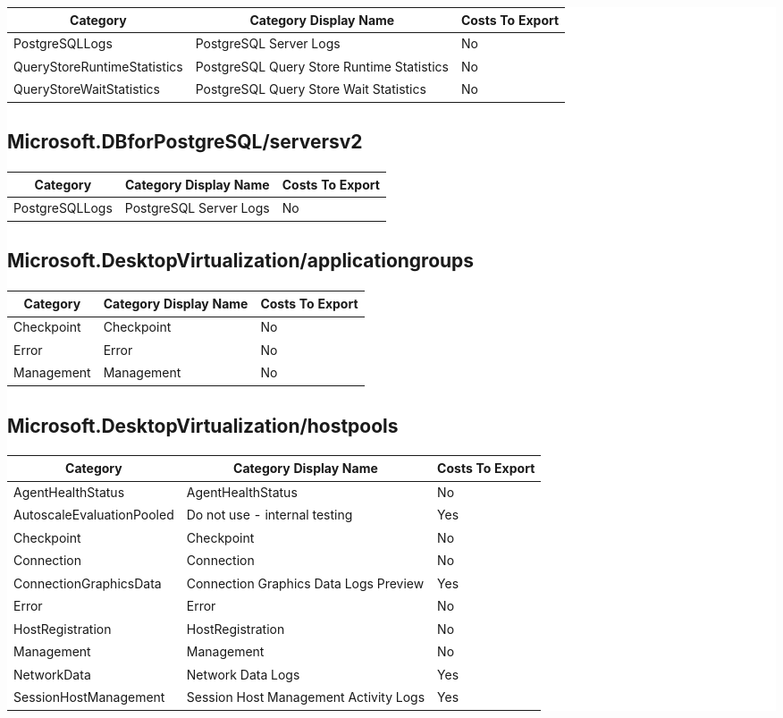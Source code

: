 
|Category|Category Display Name|Costs To Export|
|---|---|---|
|PostgreSQLLogs|PostgreSQL Server Logs|No|
|QueryStoreRuntimeStatistics|PostgreSQL Query Store Runtime Statistics|No|
|QueryStoreWaitStatistics|PostgreSQL Query Store Wait Statistics|No|


## Microsoft.DBforPostgreSQL/serversv2   


|Category|Category Display Name|Costs To Export|
|---|---|---|
|PostgreSQLLogs|PostgreSQL Server Logs|No|


## Microsoft.DesktopVirtualization/applicationgroups   


|Category|Category Display Name|Costs To Export|
|---|---|---|
|Checkpoint|Checkpoint|No|
|Error|Error|No|
|Management|Management|No|


## Microsoft.DesktopVirtualization/hostpools   


|Category|Category Display Name|Costs To Export|
|---|---|---|
|AgentHealthStatus|AgentHealthStatus|No|
|AutoscaleEvaluationPooled|Do not use - internal testing|Yes|
|Checkpoint|Checkpoint|No|
|Connection|Connection|No|
|ConnectionGraphicsData|Connection Graphics Data Logs Preview|Yes|
|Error|Error|No|
|HostRegistration|HostRegistration|No|
|Management|Management|No|
|NetworkData|Network Data Logs|Yes|
|SessionHostManagement|Session Host Management Activity Logs|Yes|


